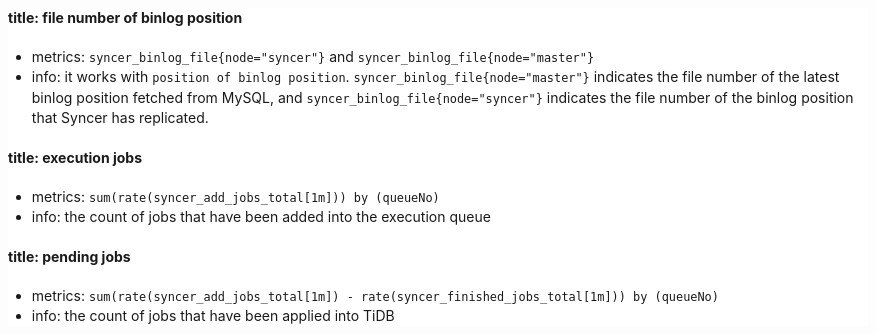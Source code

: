 #### title: file number of binlog position

- metrics: `syncer_binlog_file{node="syncer"}` and `syncer_binlog_file{node="master"}`
- info: it works with `position of binlog position`. `syncer_binlog_file{node="master"}` indicates the file number of the latest binlog position fetched from MySQL, and `syncer_binlog_file{node="syncer"}` indicates the file number of the binlog position that Syncer has replicated.


#### title: execution jobs

- metrics: `sum(rate(syncer_add_jobs_total[1m])) by (queueNo)`
- info: the count of jobs that have been added into the execution queue

#### title: pending jobs

- metrics: `sum(rate(syncer_add_jobs_total[1m]) - rate(syncer_finished_jobs_total[1m])) by (queueNo)`
- info: the count of jobs that have been applied into TiDB
